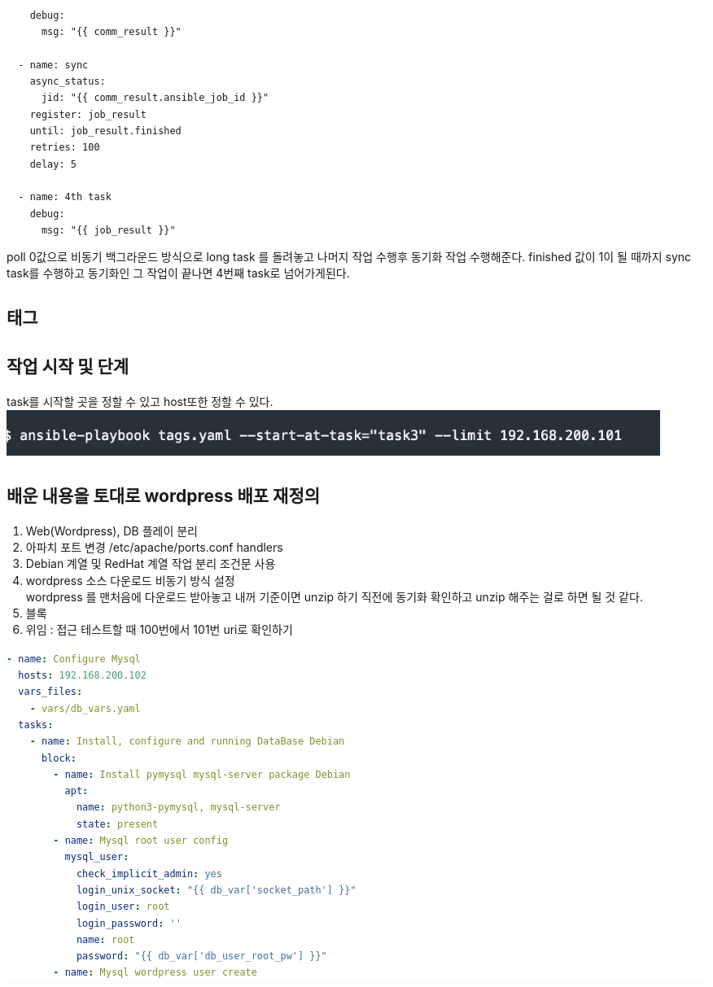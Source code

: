 ```
    debug:
      msg: "{{ comm_result }}"

  - name: sync
    async_status:
      jid: "{{ comm_result.ansible_job_id }}"
    register: job_result
    until: job_result.finished
    retries: 100
    delay: 5

  - name: 4th task
    debug:
      msg: "{{ job_result }}"
```
poll 0값으로 비동기 백그라운드 방식으로 long task 를 돌려놓고 나머지 작업 수행후 동기화 작업 수행해준다. finished 값이 1이 될 때까지 sync task를 수행하고 동기화인 그 작업이 끝나면 4번째 task로 넘어가게된다.     

## 태그

## 작업 시작 및 단계
task를 시작할 곳을 정할 수 있고 host또한 정할 수 있다. 
<img src="iamge/../image/20210802162724.png">       


## 배운 내용을 토대로 wordpress 배포 재정의
1. Web(Wordpress), DB 플레이 분리
2. 아파치 포트 변경
    /etc/apache/ports.conf
    handlers
3. Debian 계열 및 RedHat 계열 작업 분리
    조건문 사용
4. wordpress 소스 다운로드 비동기 방식 설정       
wordpress 를 맨처음에 다운로드 받아놓고 내꺼 기준이면 unzip 하기 직전에 동기화 확인하고 unzip 해주는 걸로 하면 될 것 같다. 
5. 블록
6. 위임 : 접근 테스트할 때 100번에서 101번 uri로 확인하기

```yaml
- name: Configure Mysql
  hosts: 192.168.200.102
  vars_files:
    - vars/db_vars.yaml
  tasks:
    - name: Install, configure and running DataBase Debian
      block:
        - name: Install pymysql mysql-server package Debian
          apt:
            name: python3-pymysql, mysql-server
            state: present
        - name: Mysql root user config
          mysql_user:
            check_implicit_admin: yes
            login_unix_socket: "{{ db_var['socket_path'] }}"
            login_user: root
            login_password: ''
            name: root
            password: "{{ db_var['db_user_root_pw'] }}"
        - name: Mysql wordpress user create
```